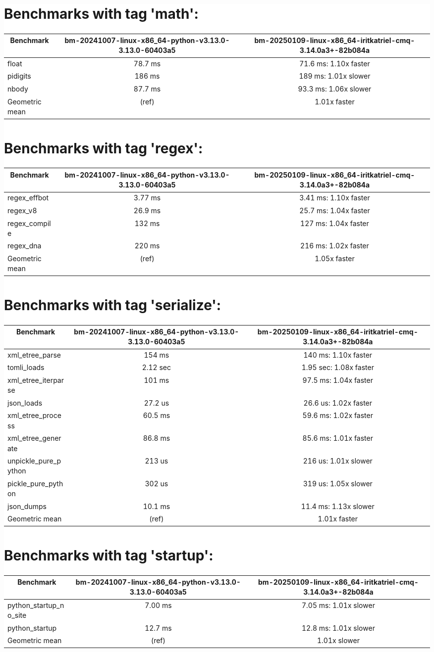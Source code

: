 Benchmarks with tag 'math':
===========================

| Benchmark      | bm-20241007-linux-x86_64-python-v3.13.0-3.13.0-60403a5 | bm-20250109-linux-x86_64-iritkatriel-cmq-3.14.0a3+-82b084a |
|----------------|:------------------------------------------------------:|:----------------------------------------------------------:|
| float          | 78.7 ms                                                | 71.6 ms: 1.10x faster                                      |
| pidigits       | 186 ms                                                 | 189 ms: 1.01x slower                                       |
| nbody          | 87.7 ms                                                | 93.3 ms: 1.06x slower                                      |
| Geometric mean | (ref)                                                  | 1.01x faster                                               |

Benchmarks with tag 'regex':
============================

| Benchmark      | bm-20241007-linux-x86_64-python-v3.13.0-3.13.0-60403a5 | bm-20250109-linux-x86_64-iritkatriel-cmq-3.14.0a3+-82b084a |
|----------------|:------------------------------------------------------:|:----------------------------------------------------------:|
| regex_effbot   | 3.77 ms                                                | 3.41 ms: 1.10x faster                                      |
| regex_v8       | 26.9 ms                                                | 25.7 ms: 1.04x faster                                      |
| regex_compile  | 132 ms                                                 | 127 ms: 1.04x faster                                       |
| regex_dna      | 220 ms                                                 | 216 ms: 1.02x faster                                       |
| Geometric mean | (ref)                                                  | 1.05x faster                                               |

Benchmarks with tag 'serialize':
================================

| Benchmark            | bm-20241007-linux-x86_64-python-v3.13.0-3.13.0-60403a5 | bm-20250109-linux-x86_64-iritkatriel-cmq-3.14.0a3+-82b084a |
|----------------------|:------------------------------------------------------:|:----------------------------------------------------------:|
| xml_etree_parse      | 154 ms                                                 | 140 ms: 1.10x faster                                       |
| tomli_loads          | 2.12 sec                                               | 1.95 sec: 1.08x faster                                     |
| xml_etree_iterparse  | 101 ms                                                 | 97.5 ms: 1.04x faster                                      |
| json_loads           | 27.2 us                                                | 26.6 us: 1.02x faster                                      |
| xml_etree_process    | 60.5 ms                                                | 59.6 ms: 1.02x faster                                      |
| xml_etree_generate   | 86.8 ms                                                | 85.6 ms: 1.01x faster                                      |
| unpickle_pure_python | 213 us                                                 | 216 us: 1.01x slower                                       |
| pickle_pure_python   | 302 us                                                 | 319 us: 1.05x slower                                       |
| json_dumps           | 10.1 ms                                                | 11.4 ms: 1.13x slower                                      |
| Geometric mean       | (ref)                                                  | 1.01x faster                                               |

Benchmarks with tag 'startup':
==============================

| Benchmark              | bm-20241007-linux-x86_64-python-v3.13.0-3.13.0-60403a5 | bm-20250109-linux-x86_64-iritkatriel-cmq-3.14.0a3+-82b084a |
|------------------------|:------------------------------------------------------:|:----------------------------------------------------------:|
| python_startup_no_site | 7.00 ms                                                | 7.05 ms: 1.01x slower                                      |
| python_startup         | 12.7 ms                                                | 12.8 ms: 1.01x slower                                      |
| Geometric mean         | (ref)                                                  | 1.01x slower                                               |

